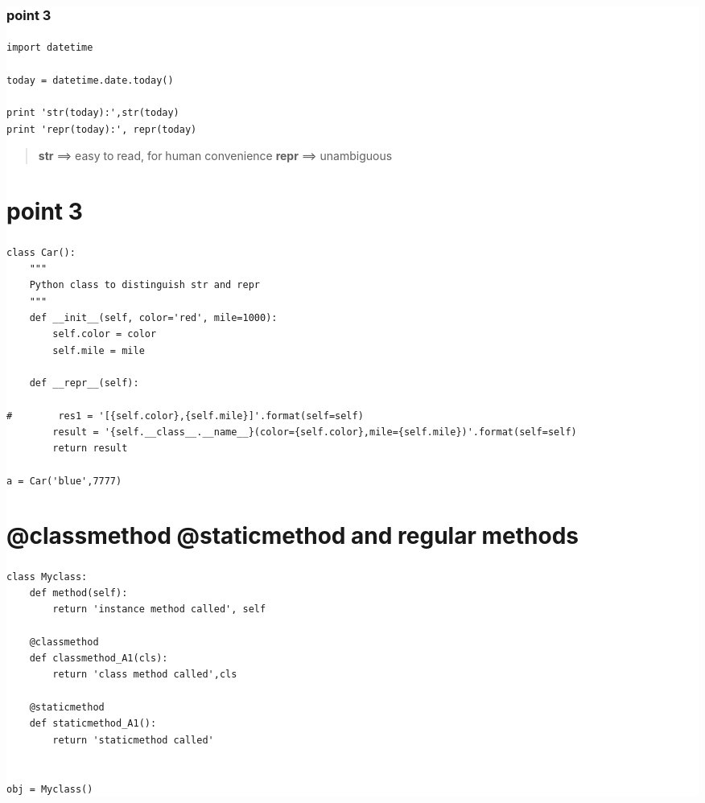 ### point 3
```
import datetime

today = datetime.date.today()

print 'str(today):',str(today)
print 'repr(today):', repr(today)

```

> __str__ ==> easy to read, for human convenience
> __repr__ ==> unambiguous

# point 3

```
class Car():
    """
    Python class to distinguish str and repr
    """
    def __init__(self, color='red', mile=1000):
        self.color = color
        self.mile = mile

    def __repr__(self):

#        res1 = '[{self.color},{self.mile}]'.format(self=self)
        result = '{self.__class__.__name__}(color={self.color},mile={self.mile})'.format(self=self)
        return result

a = Car('blue',7777)
```

#  @classmethod @staticmethod and regular methods

```
class Myclass:
    def method(self):
        return 'instance method called', self

    @classmethod
    def classmethod_A1(cls):
        return 'class method called',cls

    @staticmethod
    def staticmethod_A1():
        return 'staticmethod called'


obj = Myclass()
```

